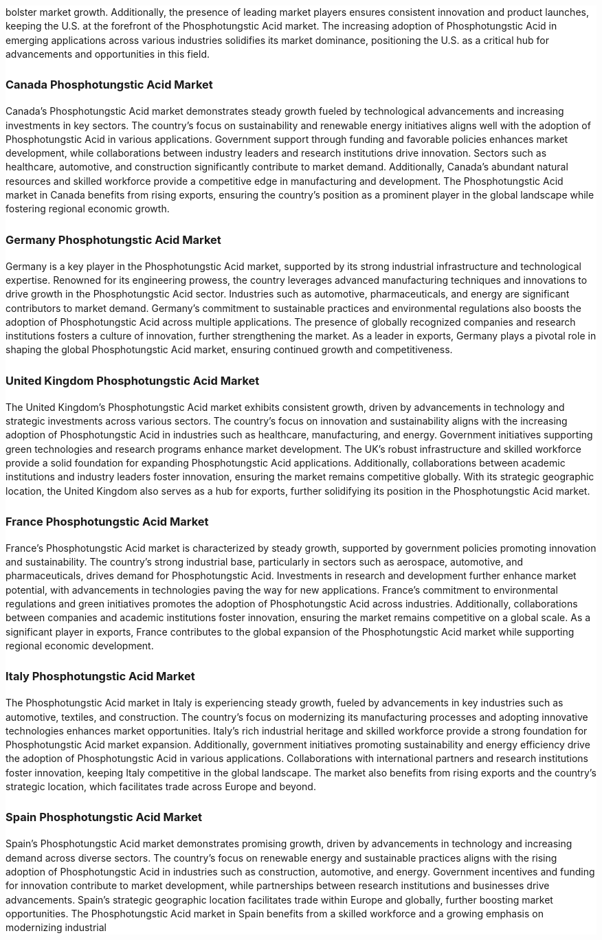 bolster market growth. Additionally, the presence of leading market players ensures consistent innovation and product launches, keeping the U.S. at the forefront of the Phosphotungstic Acid market. The increasing adoption of Phosphotungstic Acid in emerging applications across various industries solidifies its market dominance, positioning the U.S. as a critical hub for advancements and opportunities in this field.</p><h3>Canada Phosphotungstic Acid Market</h3><p>Canada&rsquo;s Phosphotungstic Acid market demonstrates steady growth fueled by technological advancements and increasing investments in key sectors. The country&rsquo;s focus on sustainability and renewable energy initiatives aligns well with the adoption of Phosphotungstic Acid in various applications. Government support through funding and favorable policies enhances market development, while collaborations between industry leaders and research institutions drive innovation. Sectors such as healthcare, automotive, and construction significantly contribute to market demand. Additionally, Canada&rsquo;s abundant natural resources and skilled workforce provide a competitive edge in manufacturing and development. The Phosphotungstic Acid market in Canada benefits from rising exports, ensuring the country&rsquo;s position as a prominent player in the global landscape while fostering regional economic growth.</p><h3>Germany Phosphotungstic Acid Market</h3><p>Germany is a key player in the Phosphotungstic Acid market, supported by its strong industrial infrastructure and technological expertise. Renowned for its engineering prowess, the country leverages advanced manufacturing techniques and innovations to drive growth in the Phosphotungstic Acid sector. Industries such as automotive, pharmaceuticals, and energy are significant contributors to market demand. Germany&rsquo;s commitment to sustainable practices and environmental regulations also boosts the adoption of Phosphotungstic Acid across multiple applications. The presence of globally recognized companies and research institutions fosters a culture of innovation, further strengthening the market. As a leader in exports, Germany plays a pivotal role in shaping the global Phosphotungstic Acid market, ensuring continued growth and competitiveness.</p><h3>United Kingdom Phosphotungstic Acid Market</h3><p>The United Kingdom&rsquo;s Phosphotungstic Acid market exhibits consistent growth, driven by advancements in technology and strategic investments across various sectors. The country&rsquo;s focus on innovation and sustainability aligns with the increasing adoption of Phosphotungstic Acid in industries such as healthcare, manufacturing, and energy. Government initiatives supporting green technologies and research programs enhance market development. The UK&rsquo;s robust infrastructure and skilled workforce provide a solid foundation for expanding Phosphotungstic Acid applications. Additionally, collaborations between academic institutions and industry leaders foster innovation, ensuring the market remains competitive globally. With its strategic geographic location, the United Kingdom also serves as a hub for exports, further solidifying its position in the Phosphotungstic Acid market.</p><h3>France Phosphotungstic Acid Market</h3><p>France&rsquo;s Phosphotungstic Acid market is characterized by steady growth, supported by government policies promoting innovation and sustainability. The country&rsquo;s strong industrial base, particularly in sectors such as aerospace, automotive, and pharmaceuticals, drives demand for Phosphotungstic Acid. Investments in research and development further enhance market potential, with advancements in technologies paving the way for new applications. France&rsquo;s commitment to environmental regulations and green initiatives promotes the adoption of Phosphotungstic Acid across industries. Additionally, collaborations between companies and academic institutions foster innovation, ensuring the market remains competitive on a global scale. As a significant player in exports, France contributes to the global expansion of the Phosphotungstic Acid market while supporting regional economic development.</p><h3>Italy Phosphotungstic Acid Market</h3><p>The Phosphotungstic Acid market in Italy is experiencing steady growth, fueled by advancements in key industries such as automotive, textiles, and construction. The country&rsquo;s focus on modernizing its manufacturing processes and adopting innovative technologies enhances market opportunities. Italy&rsquo;s rich industrial heritage and skilled workforce provide a strong foundation for Phosphotungstic Acid market expansion. Additionally, government initiatives promoting sustainability and energy efficiency drive the adoption of Phosphotungstic Acid in various applications. Collaborations with international partners and research institutions foster innovation, keeping Italy competitive in the global landscape. The market also benefits from rising exports and the country&rsquo;s strategic location, which facilitates trade across Europe and beyond.</p><h3>Spain Phosphotungstic Acid Market</h3><p>Spain&rsquo;s Phosphotungstic Acid market demonstrates promising growth, driven by advancements in technology and increasing demand across diverse sectors. The country&rsquo;s focus on renewable energy and sustainable practices aligns with the rising adoption of Phosphotungstic Acid in industries such as construction, automotive, and energy. Government incentives and funding for innovation contribute to market development, while partnerships between research institutions and businesses drive advancements. Spain&rsquo;s strategic geographic location facilitates trade within Europe and globally, further boosting market opportunities. The Phosphotungstic Acid market in Spain benefits from a skilled workforce and a growing emphasis on modernizing industrial